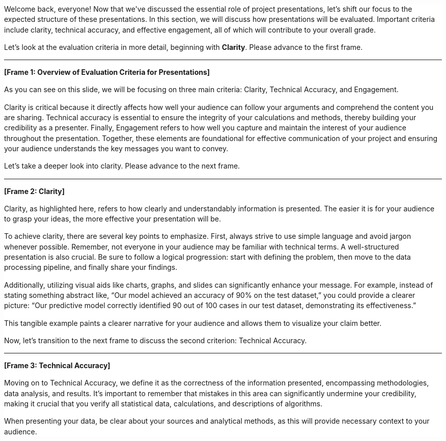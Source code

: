
Welcome back, everyone! Now that we've discussed the essential role of project presentations, let’s shift our focus to the expected structure of these presentations. In this section, we will discuss how presentations will be evaluated. Important criteria include clarity, technical accuracy, and effective engagement, all of which will contribute to your overall grade.

Let’s look at the evaluation criteria in more detail, beginning with **Clarity**. Please advance to the first frame.

---

**[Frame 1: Overview of Evaluation Criteria for Presentations]**

As you can see on this slide, we will be focusing on three main criteria: Clarity, Technical Accuracy, and Engagement.

Clarity is critical because it directly affects how well your audience can follow your arguments and comprehend the content you are sharing. Technical accuracy is essential to ensure the integrity of your calculations and methods, thereby building your credibility as a presenter. Finally, Engagement refers to how well you capture and maintain the interest of your audience throughout the presentation. Together, these elements are foundational for effective communication of your project and ensuring your audience understands the key messages you want to convey.

Let’s take a deeper look into clarity. Please advance to the next frame.

---

**[Frame 2: Clarity]**

Clarity, as highlighted here, refers to how clearly and understandably information is presented. The easier it is for your audience to grasp your ideas, the more effective your presentation will be.

To achieve clarity, there are several key points to emphasize. First, always strive to use simple language and avoid jargon whenever possible. Remember, not everyone in your audience may be familiar with technical terms. A well-structured presentation is also crucial. Be sure to follow a logical progression: start with defining the problem, then move to the data processing pipeline, and finally share your findings. 

Additionally, utilizing visual aids like charts, graphs, and slides can significantly enhance your message. For example, instead of stating something abstract like, “Our model achieved an accuracy of 90% on the test dataset,” you could provide a clearer picture: “Our predictive model correctly identified 90 out of 100 cases in our test dataset, demonstrating its effectiveness.” 

This tangible example paints a clearer narrative for your audience and allows them to visualize your claim better.

Now, let’s transition to the next frame to discuss the second criterion: Technical Accuracy.

---

**[Frame 3: Technical Accuracy]**

Moving on to Technical Accuracy, we define it as the correctness of the information presented, encompassing methodologies, data analysis, and results. It’s important to remember that mistakes in this area can significantly undermine your credibility, making it crucial that you verify all statistical data, calculations, and descriptions of algorithms. 

When presenting your data, be clear about your sources and analytical methods, as this will provide necessary context to your audience. 
